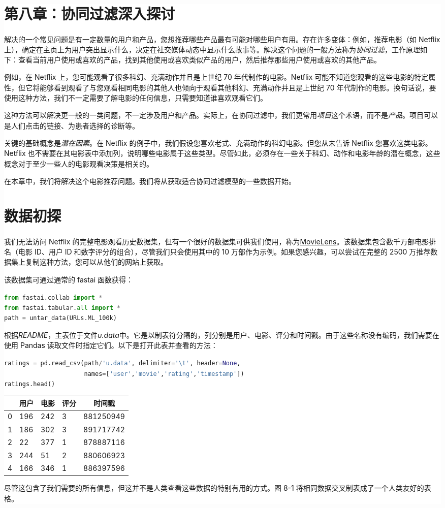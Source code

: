 # 第八章：协同过滤深入探讨



解决的一个常见问题是有一定数量的用户和产品，您想推荐哪些产品最有可能对哪些用户有用。存在许多变体：例如，推荐电影（如 Netflix 上），确定在主页上为用户突出显示什么，决定在社交媒体动态中显示什么故事等。解决这个问题的一般方法称为*协同过滤*，工作原理如下：查看当前用户使用或喜欢的产品，找到其他使用或喜欢类似产品的用户，然后推荐那些用户使用或喜欢的其他产品。

例如，在 Netflix 上，您可能观看了很多科幻、充满动作并且是上世纪 70 年代制作的电影。Netflix 可能不知道您观看的这些电影的特定属性，但它将能够看到观看了与您观看相同电影的其他人也倾向于观看其他科幻、充满动作并且是上世纪 70 年代制作的电影。换句话说，要使用这种方法，我们不一定需要了解电影的任何信息，只需要知道谁喜欢观看它们。

这种方法可以解决更一般的一类问题，不一定涉及用户和产品。实际上，在协同过滤中，我们更常用*项目*这个术语，而不是*产品*。项目可以是人们点击的链接、为患者选择的诊断等。

关键的基础概念是*潜在因素*。在 Netflix 的例子中，我们假设您喜欢老式、充满动作的科幻电影。但您从未告诉 Netflix 您喜欢这类电影。Netflix 也不需要在其电影表中添加列，说明哪些电影属于这些类型。尽管如此，必须存在一些关于科幻、动作和电影年龄的潜在概念，这些概念对于至少一些人的电影观看决策是相关的。

在本章中，我们将解决这个电影推荐问题。我们将从获取适合协同过滤模型的一些数据开始。

# 数据初探

我们无法访问 Netflix 的完整电影观看历史数据集，但有一个很好的数据集可供我们使用，称为[MovieLens](https://oreil.ly/gP3Q5)。该数据集包含数千万部电影排名（电影 ID、用户 ID 和数字评分的组合），尽管我们只会使用其中的 10 万部作为示例。如果您感兴趣，可以尝试在完整的 2500 万推荐数据集上复制这种方法，您可以从他们的网站上获取。

该数据集可通过通常的 fastai 函数获得：

```py
from fastai.collab import *
from fastai.tabular.all import *
path = untar_data(URLs.ML_100k)
```

根据*README*，主表位于文件*u.data*中。它是以制表符分隔的，列分别是用户、电影、评分和时间戳。由于这些名称没有编码，我们需要在使用 Pandas 读取文件时指定它们。以下是打开此表并查看的方法：

```py
ratings = pd.read_csv(path/'u.data', delimiter='\t', header=None,
                      names=['user','movie','rating','timestamp'])
ratings.head()
```

|  | 用户 | 电影 | 评分 | 时间戳 |
| --- | --- | --- | --- | --- |
| 0 | 196 | 242 | 3 | 881250949 |
| 1 | 186 | 302 | 3 | 891717742 |
| 2 | 22 | 377 | 1 | 878887116 |
| 3 | 244 | 51 | 2 | 880606923 |
| 4 | 166 | 346 | 1 | 886397596 |

尽管这包含了我们需要的所有信息，但这并不是人类查看这些数据的特别有用的方式。图 8-1 将相同数据交叉制表成了一个人类友好的表格。
